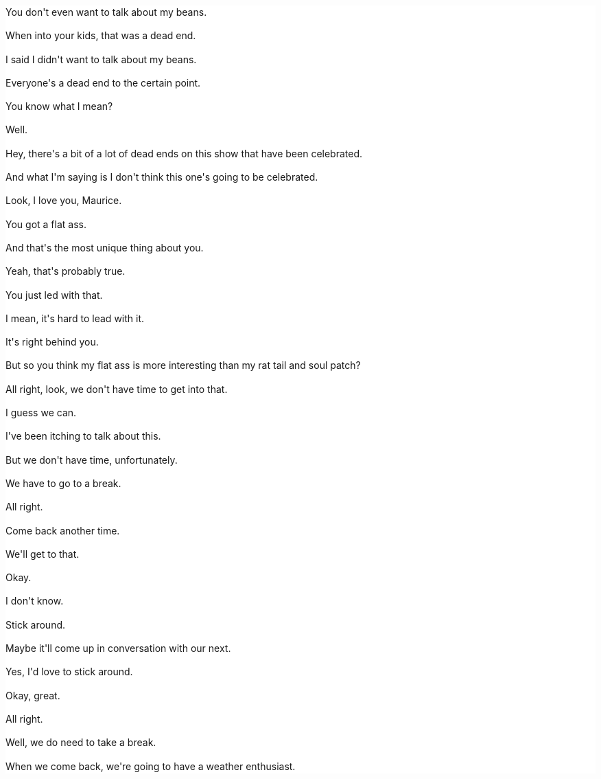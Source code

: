 You don't even want to talk about my beans.

When into your kids, that was a dead end.

I said I didn't want to talk about my beans.

Everyone's a dead end to the certain point.

You know what I mean?

Well.

Hey, there's a bit of a lot of dead ends on this show that have been celebrated.

And what I'm saying is I don't think this one's going to be celebrated.

Look, I love you, Maurice.

You got a flat ass.

And that's the most unique thing about you.

Yeah, that's probably true.

You just led with that.

I mean, it's hard to lead with it.

It's right behind you.

But so you think my flat ass is more interesting than my rat tail and soul patch?

All right, look, we don't have time to get into that.

I guess we can.

I've been itching to talk about this.

But we don't have time, unfortunately.

We have to go to a break.

All right.

Come back another time.

We'll get to that.

Okay.

I don't know.

Stick around.

Maybe it'll come up in conversation with our next.

Yes, I'd love to stick around.

Okay, great.

All right.

Well, we do need to take a break.

When we come back, we're going to have a weather enthusiast.
